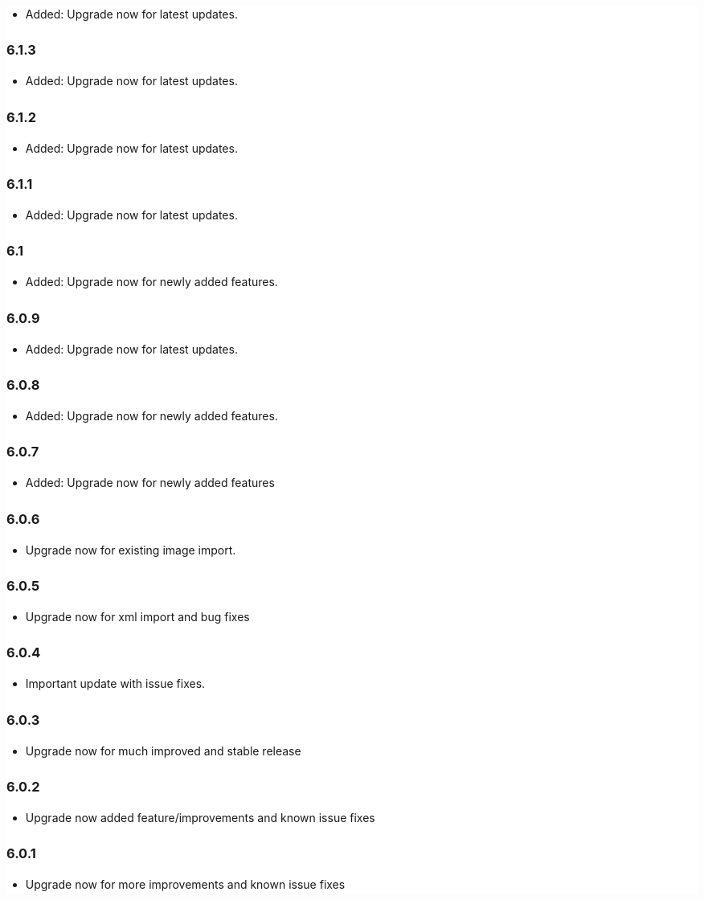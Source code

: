 - Added: Upgrade now for latest updates.

### 6.1.3

- Added: Upgrade now for latest updates.

### 6.1.2

- Added: Upgrade now for latest updates.

### 6.1.1

- Added: Upgrade now for latest updates.

### 6.1

- Added: Upgrade now for newly added features.

### 6.0.9

- Added: Upgrade now for latest updates.

### 6.0.8

- Added: Upgrade now for newly added features.

### 6.0.7

- Added: Upgrade now for newly added features

### 6.0.6

- Upgrade now for existing image import.

### 6.0.5

- Upgrade now for xml import and bug fixes

### 6.0.4

- Important update with issue fixes.

### 6.0.3

- Upgrade now for much improved and stable release

### 6.0.2

- Upgrade now added feature/improvements and known issue fixes

### 6.0.1

- Upgrade now for more improvements and known issue fixes
